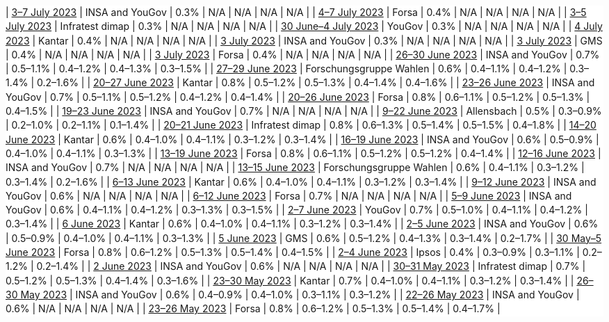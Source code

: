 | [3–7 July 2023](2023-07-07-INSAandYouGov.html) | INSA and YouGov | 0.3% | N/A | N/A | N/A | N/A |
| [4–7 July 2023](2023-07-07-Forsa.html) | Forsa | 0.4% | N/A | N/A | N/A | N/A |
| [3–5 July 2023](2023-07-05-Infratestdimap.html) | Infratest dimap | 0.3% | N/A | N/A | N/A | N/A |
| [30 June–4 July 2023](2023-07-04-YouGov.html) | YouGov | 0.3% | N/A | N/A | N/A | N/A |
| [4 July 2023](2023-07-04-Kantar.html) | Kantar | 0.4% | N/A | N/A | N/A | N/A |
| [3 July 2023](2023-07-03-INSAandYouGov.html) | INSA and YouGov | 0.3% | N/A | N/A | N/A | N/A |
| [3 July 2023](2023-07-03-GMS.html) | GMS | 0.4% | N/A | N/A | N/A | N/A |
| [3 July 2023](2023-07-03-Forsa.html) | Forsa | 0.4% | N/A | N/A | N/A | N/A |
| [26–30 June 2023](2023-06-30-INSAandYouGov.html) | INSA and YouGov | 0.7% | 0.5–1.1% | 0.4–1.2% | 0.4–1.3% | 0.3–1.5% |
| [27–29 June 2023](2023-06-29-ForschungsgruppeWahlen.html) | Forschungsgruppe Wahlen | 0.6% | 0.4–1.1% | 0.4–1.2% | 0.3–1.4% | 0.2–1.6% |
| [20–27 June 2023](2023-06-27-Kantar.html) | Kantar | 0.8% | 0.5–1.2% | 0.5–1.3% | 0.4–1.4% | 0.4–1.6% |
| [23–26 June 2023](2023-06-26-INSAandYouGov.html) | INSA and YouGov | 0.7% | 0.5–1.1% | 0.5–1.2% | 0.4–1.2% | 0.4–1.4% |
| [20–26 June 2023](2023-06-26-Forsa.html) | Forsa | 0.8% | 0.6–1.1% | 0.5–1.2% | 0.5–1.3% | 0.4–1.5% |
| [19–23 June 2023](2023-06-23-INSAandYouGov.html) | INSA and YouGov | 0.7% | N/A | N/A | N/A | N/A |
| [9–22 June 2023](2023-06-22-Allensbach.html) | Allensbach | 0.5% | 0.3–0.9% | 0.2–1.0% | 0.2–1.1% | 0.1–1.4% |
| [20–21 June 2023](2023-06-21-Infratestdimap.html) | Infratest dimap | 0.8% | 0.6–1.3% | 0.5–1.4% | 0.5–1.5% | 0.4–1.8% |
| [14–20 June 2023](2023-06-20-Kantar.html) | Kantar | 0.6% | 0.4–1.0% | 0.4–1.1% | 0.3–1.2% | 0.3–1.4% |
| [16–19 June 2023](2023-06-19-INSAandYouGov.html) | INSA and YouGov | 0.6% | 0.5–0.9% | 0.4–1.0% | 0.4–1.1% | 0.3–1.3% |
| [13–19 June 2023](2023-06-19-Forsa.html) | Forsa | 0.8% | 0.6–1.1% | 0.5–1.2% | 0.5–1.2% | 0.4–1.4% |
| [12–16 June 2023](2023-06-16-INSAandYouGov.html) | INSA and YouGov | 0.7% | N/A | N/A | N/A | N/A |
| [13–15 June 2023](2023-06-15-ForschungsgruppeWahlen.html) | Forschungsgruppe Wahlen | 0.6% | 0.4–1.1% | 0.3–1.2% | 0.3–1.4% | 0.2–1.6% |
| [6–13 June 2023](2023-06-13-Kantar.html) | Kantar | 0.6% | 0.4–1.0% | 0.4–1.1% | 0.3–1.2% | 0.3–1.4% |
| [9–12 June 2023](2023-06-12-INSAandYouGov.html) | INSA and YouGov | 0.6% | N/A | N/A | N/A | N/A |
| [6–12 June 2023](2023-06-12-Forsa.html) | Forsa | 0.7% | N/A | N/A | N/A | N/A |
| [5–9 June 2023](2023-06-09-INSAandYouGov.html) | INSA and YouGov | 0.6% | 0.4–1.1% | 0.4–1.2% | 0.3–1.3% | 0.3–1.5% |
| [2–7 June 2023](2023-06-07-YouGov.html) | YouGov | 0.7% | 0.5–1.0% | 0.4–1.1% | 0.4–1.2% | 0.3–1.4% |
| [6 June 2023](2023-06-06-Kantar.html) | Kantar | 0.6% | 0.4–1.0% | 0.4–1.1% | 0.3–1.2% | 0.3–1.4% |
| [2–5 June 2023](2023-06-05-INSAandYouGov.html) | INSA and YouGov | 0.6% | 0.5–0.9% | 0.4–1.0% | 0.4–1.1% | 0.3–1.3% |
| [5 June 2023](2023-06-05-GMS.html) | GMS | 0.6% | 0.5–1.2% | 0.4–1.3% | 0.3–1.4% | 0.2–1.7% |
| [30 May–5 June 2023](2023-06-05-Forsa.html) | Forsa | 0.8% | 0.6–1.2% | 0.5–1.3% | 0.5–1.4% | 0.4–1.5% |
| [2–4 June 2023](2023-06-04-Ipsos.html) | Ipsos | 0.4% | 0.3–0.9% | 0.3–1.1% | 0.2–1.2% | 0.2–1.4% |
| [2 June 2023](2023-06-02-INSAandYouGov.html) | INSA and YouGov | 0.6% | N/A | N/A | N/A | N/A |
| [30–31 May 2023](2023-05-31-Infratestdimap.html) | Infratest dimap | 0.7% | 0.5–1.2% | 0.5–1.3% | 0.4–1.4% | 0.3–1.6% |
| [23–30 May 2023](2023-05-30-Kantar.html) | Kantar | 0.7% | 0.4–1.0% | 0.4–1.1% | 0.3–1.2% | 0.3–1.4% |
| [26–30 May 2023](2023-05-30-INSAandYouGov.html) | INSA and YouGov | 0.6% | 0.4–0.9% | 0.4–1.0% | 0.3–1.1% | 0.3–1.2% |
| [22–26 May 2023](2023-05-26-INSAandYouGov.html) | INSA and YouGov | 0.6% | N/A | N/A | N/A | N/A |
| [23–26 May 2023](2023-05-26-Forsa.html) | Forsa | 0.8% | 0.6–1.2% | 0.5–1.3% | 0.5–1.4% | 0.4–1.7% |